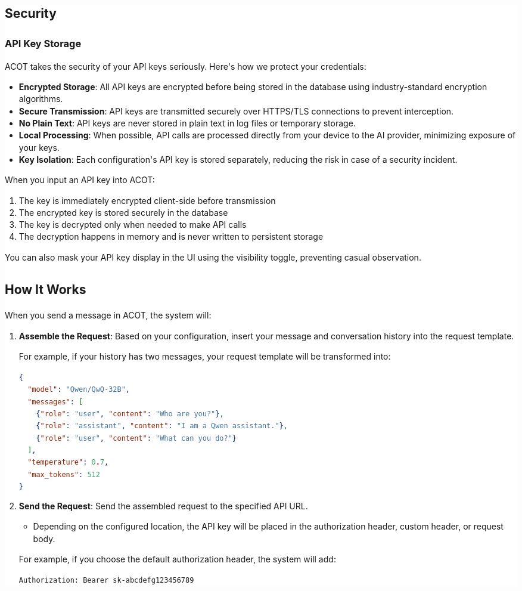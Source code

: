 ```json
```

## Security

### API Key Storage

ACOT takes the security of your API keys seriously. Here's how we protect your credentials:

- **Encrypted Storage**: All API keys are encrypted before being stored in the database using industry-standard encryption algorithms.
- **Secure Transmission**: API keys are transmitted securely over HTTPS/TLS connections to prevent interception.
- **No Plain Text**: API keys are never stored in plain text in log files or temporary storage.
- **Local Processing**: When possible, API calls are processed directly from your device to the AI provider, minimizing exposure of your keys.
- **Key Isolation**: Each configuration's API key is stored separately, reducing the risk in case of a security incident.

When you input an API key into ACOT:
1. The key is immediately encrypted client-side before transmission
2. The encrypted key is stored securely in the database
3. The key is decrypted only when needed to make API calls
4. The decryption happens in memory and is never written to persistent storage

You can also mask your API key display in the UI using the visibility toggle, preventing casual observation.

## How It Works

When you send a message in ACOT, the system will:

1. **Assemble the Request**: Based on your configuration, insert your message and conversation history into the request template.
   
   For example, if your history has two messages, your request template will be transformed into:
   ```json
   {
     "model": "Qwen/QwQ-32B",
     "messages": [
       {"role": "user", "content": "Who are you?"},
       {"role": "assistant", "content": "I am a Qwen assistant."},
       {"role": "user", "content": "What can you do?"}
     ],
     "temperature": 0.7,
     "max_tokens": 512
   }
   ```

2. **Send the Request**: Send the assembled request to the specified API URL.
   - Depending on the configured location, the API key will be placed in the authorization header, custom header, or request body.
   
   For example, if you choose the default authorization header, the system will add:
   ```
   Authorization: Bearer sk-abcdefg123456789
   ```
